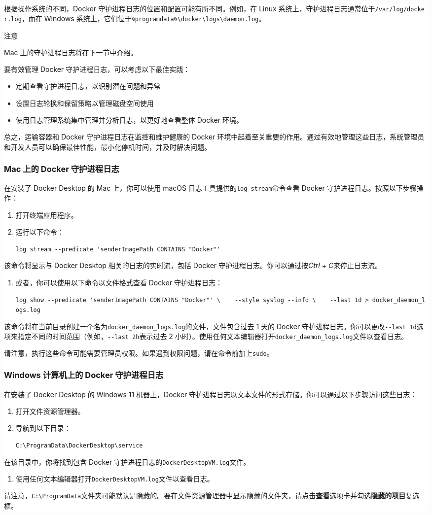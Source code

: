 根据操作系统的不同，Docker 守护进程日志的位置和配置可能有所不同。例如，在 Linux 系统上，守护进程日志通常位于`/var/log/docker.log`，而在 Windows 系统上，它们位于`%programdata%\docker\logs\daemon.log`。

注意

Mac 上的守护进程日志将在下一节中介绍。

要有效管理 Docker 守护进程日志，可以考虑以下最佳实践：

+   定期查看守护进程日志，以识别潜在问题和异常

+   设置日志轮换和保留策略以管理磁盘空间使用

+   使用日志管理系统集中管理并分析日志，以更好地查看整体 Docker 环境。

总之，运输容器和 Docker 守护进程日志在监控和维护健康的 Docker 环境中起着至关重要的作用。通过有效地管理这些日志，系统管理员和开发人员可以确保最佳性能，最小化停机时间，并及时解决问题。

### Mac 上的 Docker 守护进程日志

在安装了 Docker Desktop 的 Mac 上，你可以使用 macOS 日志工具提供的`log stream`命令查看 Docker 守护进程日志。按照以下步骤操作：

1.  打开终端应用程序。

1.  运行以下命令：

    ```
    log stream --predicate 'senderImagePath CONTAINS "Docker"'
    ```

该命令将显示与 Docker Desktop 相关的日志的实时流，包括 Docker 守护进程日志。你可以通过按*Ctrl* + *C*来停止日志流。

1.  或者，你可以使用以下命令以文件格式查看 Docker 守护进程日志：

    ```
    log show --predicate 'senderImagePath CONTAINS "Docker"' \    --style syslog --info \    --last 1d > docker_daemon_logs.log
    ```

该命令将在当前目录创建一个名为`docker_daemon_logs.log`的文件，文件包含过去 1 天的 Docker 守护进程日志。你可以更改`--last 1d`选项来指定不同的时间范围（例如，`--last 2h`表示过去 2 小时）。使用任何文本编辑器打开`docker_daemon_logs.log`文件以查看日志。

请注意，执行这些命令可能需要管理员权限。如果遇到权限问题，请在命令前加上`sudo`。

### Windows 计算机上的 Docker 守护进程日志

在安装了 Docker Desktop 的 Windows 11 机器上，Docker 守护进程日志以文本文件的形式存储。你可以通过以下步骤访问这些日志：

1.  打开文件资源管理器。

1.  导航到以下目录：

    ```
    C:\ProgramData\DockerDesktop\service
    ```

在该目录中，你将找到包含 Docker 守护进程日志的`DockerDesktopVM.log`文件。

1.  使用任何文本编辑器打开`DockerDesktopVM.log`文件以查看日志。

请注意，`C:\ProgramData`文件夹可能默认是隐藏的。要在文件资源管理器中显示隐藏的文件夹，请点击**查看**选项卡并勾选**隐藏的项目**复选框。
